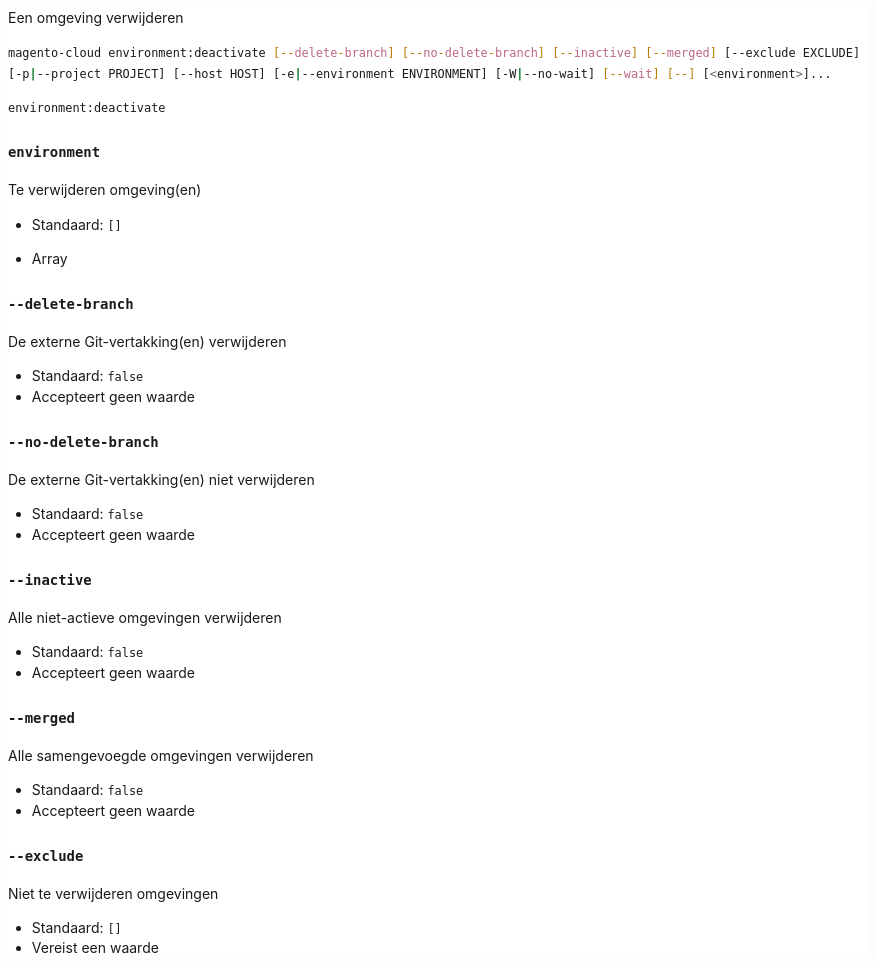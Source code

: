 Een omgeving verwijderen

```bash
magento-cloud environment:deactivate [--delete-branch] [--no-delete-branch] [--inactive] [--merged] [--exclude EXCLUDE] [-p|--project PROJECT] [--host HOST] [-e|--environment ENVIRONMENT] [-W|--no-wait] [--wait] [--] [<environment>]...
```



```bash
environment:deactivate
```

 

### `environment`

Te verwijderen omgeving(en)

- Standaard: `[]`

- Array   



### `--delete-branch`

De externe Git-vertakking(en) verwijderen
- Standaard: `false`
- Accepteert geen waarde


### `--no-delete-branch`

De externe Git-vertakking(en) niet verwijderen
- Standaard: `false`
- Accepteert geen waarde


### `--inactive`

Alle niet-actieve omgevingen verwijderen
- Standaard: `false`
- Accepteert geen waarde


### `--merged`

Alle samengevoegde omgevingen verwijderen
- Standaard: `false`
- Accepteert geen waarde


### `--exclude`

Niet te verwijderen omgevingen
- Standaard: `[]`
- Vereist een waarde
